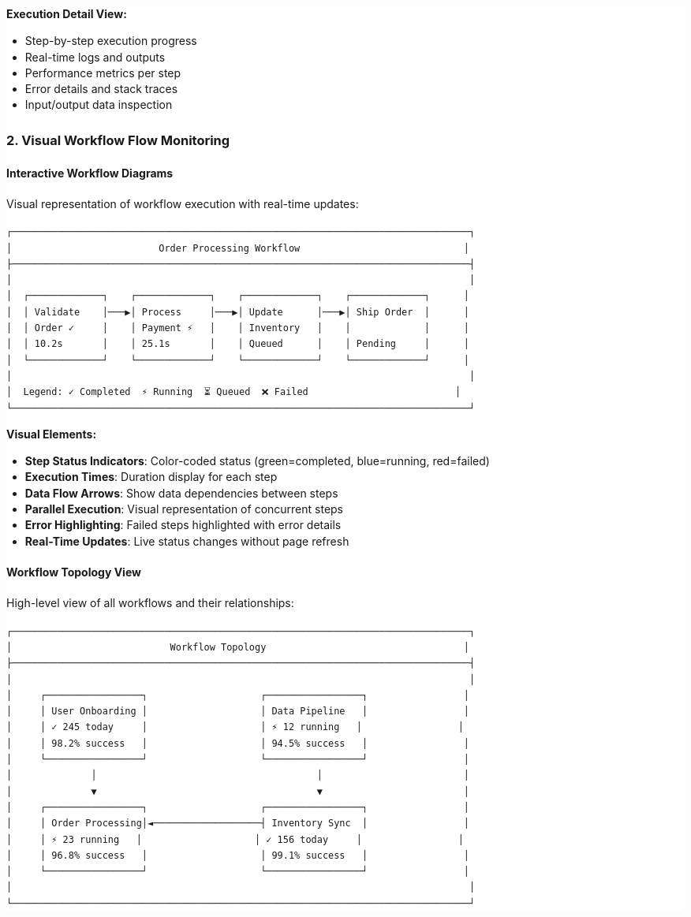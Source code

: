 **Execution Detail View:**
- Step-by-step execution progress
- Real-time logs and outputs
- Performance metrics per step
- Error details and stack traces
- Input/output data inspection

### 2. Visual Workflow Flow Monitoring

#### Interactive Workflow Diagrams

Visual representation of workflow execution with real-time updates:

```
┌─────────────────────────────────────────────────────────────────────────────────┐
│                          Order Processing Workflow                             │
├─────────────────────────────────────────────────────────────────────────────────┤
│                                                                                 │
│  ┌─────────────┐    ┌─────────────┐    ┌─────────────┐    ┌─────────────┐      │
│  │ Validate    │───▶│ Process     │───▶│ Update      │───▶│ Ship Order  │      │
│  │ Order ✓     │    │ Payment ⚡   │    │ Inventory   │    │             │      │
│  │ 10.2s       │    │ 25.1s       │    │ Queued      │    │ Pending     │      │
│  └─────────────┘    └─────────────┘    └─────────────┘    └─────────────┘      │
│                                                                                 │
│  Legend: ✓ Completed  ⚡ Running  ⏳ Queued  ❌ Failed                          │
└─────────────────────────────────────────────────────────────────────────────────┘
```

**Visual Elements:**
- **Step Status Indicators**: Color-coded status (green=completed, blue=running, red=failed)
- **Execution Times**: Duration display for each step
- **Data Flow Arrows**: Show data dependencies between steps
- **Parallel Execution**: Visual representation of concurrent steps
- **Error Highlighting**: Failed steps highlighted with error details
- **Real-Time Updates**: Live status changes without page refresh

#### Workflow Topology View

High-level view of all workflows and their relationships:

```
┌─────────────────────────────────────────────────────────────────────────────────┐
│                            Workflow Topology                                   │
├─────────────────────────────────────────────────────────────────────────────────┤
│                                                                                 │
│     ┌─────────────────┐                    ┌─────────────────┐                 │
│     │ User Onboarding │                    │ Data Pipeline   │                 │
│     │ ✓ 245 today     │                    │ ⚡ 12 running   │                 │
│     │ 98.2% success   │                    │ 94.5% success   │                 │
│     └─────────────────┘                    └─────────────────┘                 │
│              │                                       │                         │
│              ▼                                       ▼                         │
│     ┌─────────────────┐                    ┌─────────────────┐                 │
│     │ Order Processing│◄───────────────────┤ Inventory Sync  │                 │
│     │ ⚡ 23 running   │                    │ ✓ 156 today     │                 │
│     │ 96.8% success   │                    │ 99.1% success   │                 │
│     └─────────────────┘                    └─────────────────┘                 │
│                                                                                 │
└─────────────────────────────────────────────────────────────────────────────────┘
```
